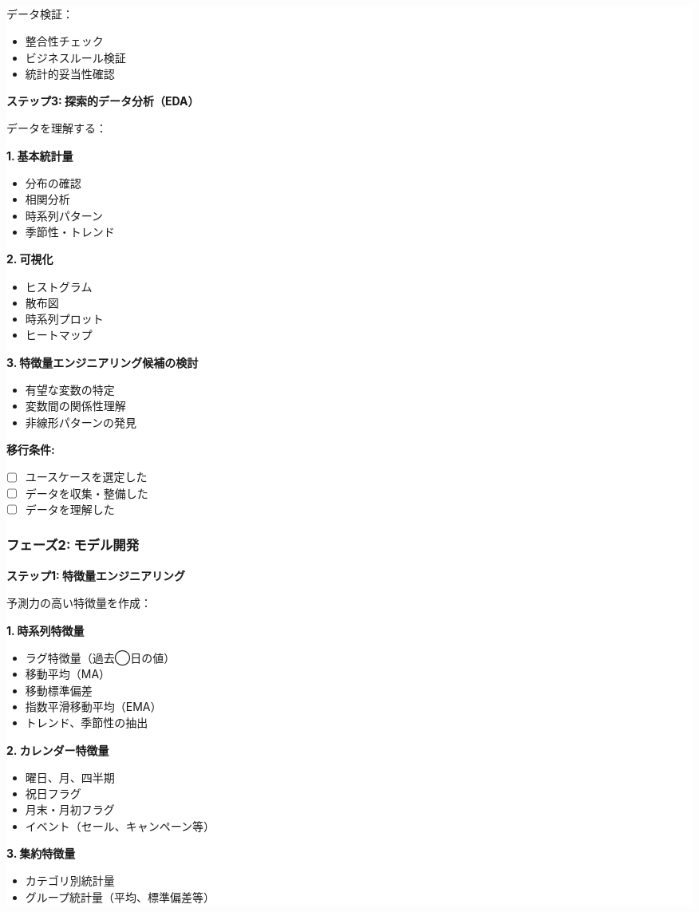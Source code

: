 データ検証：
- 整合性チェック
- ビジネスルール検証
- 統計的妥当性確認

**ステップ3: 探索的データ分析（EDA）**

データを理解する：

**1. 基本統計量**

- 分布の確認
- 相関分析
- 時系列パターン
- 季節性・トレンド

**2. 可視化**

- ヒストグラム
- 散布図
- 時系列プロット
- ヒートマップ

**3. 特徴量エンジニアリング候補の検討**

- 有望な変数の特定
- 変数間の関係性理解
- 非線形パターンの発見

**移行条件:**

- [ ] ユースケースを選定した
- [ ] データを収集・整備した
- [ ] データを理解した

### フェーズ2: モデル開発

**ステップ1: 特徴量エンジニアリング**

予測力の高い特徴量を作成：

**1. 時系列特徴量**

- ラグ特徴量（過去◯日の値）
- 移動平均（MA）
- 移動標準偏差
- 指数平滑移動平均（EMA）
- トレンド、季節性の抽出

**2. カレンダー特徴量**

- 曜日、月、四半期
- 祝日フラグ
- 月末・月初フラグ
- イベント（セール、キャンペーン等）

**3. 集約特徴量**

- カテゴリ別統計量
- グループ統計量（平均、標準偏差等）
